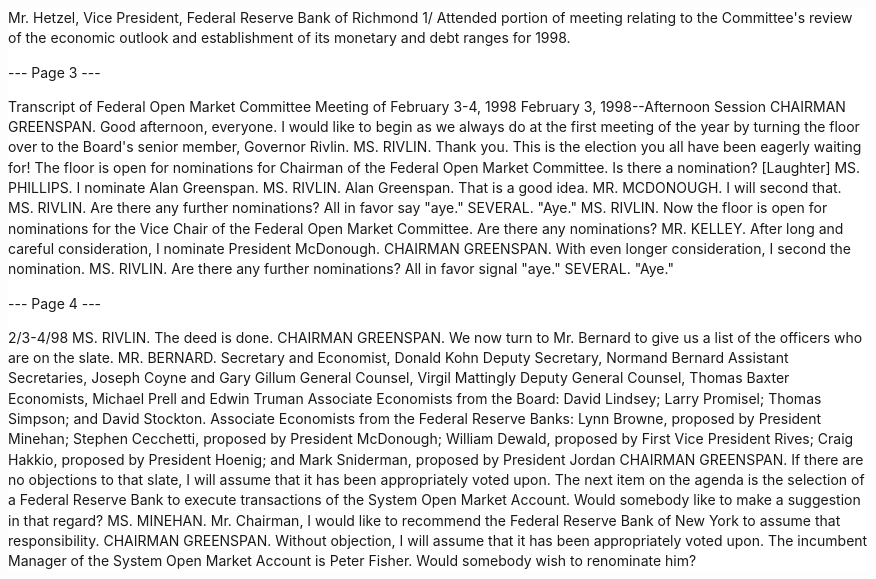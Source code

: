Mr. Hetzel, Vice President, Federal Reserve Bank of Richmond
1/ Attended portion of meeting relating to the Committee's review of the economic
outlook and establishment of its monetary and debt ranges for 1998.

--- Page 3 ---

Transcript of Federal Open Market Committee Meeting of
February 3-4, 1998
February 3, 1998--Afternoon Session
CHAIRMAN GREENSPAN. Good afternoon, everyone. I would like to begin as
we always do at the first meeting of the year by turning the floor over to the Board's
senior member, Governor Rivlin.
MS. RIVLIN. Thank you. This is the election you all have been eagerly waiting
for! The floor is open for nominations for Chairman of the Federal Open Market
Committee. Is there a nomination? [Laughter]
MS. PHILLIPS. I nominate Alan Greenspan.
MS. RIVLIN. Alan Greenspan. That is a good idea.
MR. MCDONOUGH. I will second that.
MS. RIVLIN. Are there any further nominations? All in favor say "aye."
SEVERAL. "Aye."
MS. RIVLIN. Now the floor is open for nominations for the Vice Chair of the
Federal Open Market Committee. Are there any nominations?
MR. KELLEY. After long and careful consideration, I nominate President
McDonough.
CHAIRMAN GREENSPAN. With even longer consideration, I second the
nomination.
MS. RIVLIN. Are there any further nominations? All in favor signal "aye."
SEVERAL. "Aye."

--- Page 4 ---

2/3-4/98
MS. RIVLIN. The deed is done.
CHAIRMAN GREENSPAN. We now turn to Mr. Bernard to give us a list of the
officers who are on the slate.
MR. BERNARD.
Secretary and Economist, Donald Kohn
Deputy Secretary, Normand Bernard
Assistant Secretaries, Joseph Coyne and Gary Gillum
General Counsel, Virgil Mattingly
Deputy General Counsel, Thomas Baxter
Economists, Michael Prell and Edwin Truman
Associate Economists from the Board:
David Lindsey;
Larry Promisel;
Thomas Simpson; and
David Stockton.
Associate Economists from the Federal Reserve Banks:
Lynn Browne, proposed by President Minehan;
Stephen Cecchetti, proposed by President McDonough;
William Dewald, proposed by First Vice President Rives;
Craig Hakkio, proposed by President Hoenig; and
Mark Sniderman, proposed by President Jordan
CHAIRMAN GREENSPAN. If there are no objections to that slate, I will assume
that it has been appropriately voted upon. The next item on the agenda is the selection of
a Federal Reserve Bank to execute transactions of the System Open Market Account.
Would somebody like to make a suggestion in that regard?
MS. MINEHAN. Mr. Chairman, I would like to recommend the Federal Reserve
Bank of New York to assume that responsibility.
CHAIRMAN GREENSPAN. Without objection, I will assume that it has been
appropriately voted upon. The incumbent Manager of the System Open Market Account
is Peter Fisher. Would somebody wish to renominate him?
